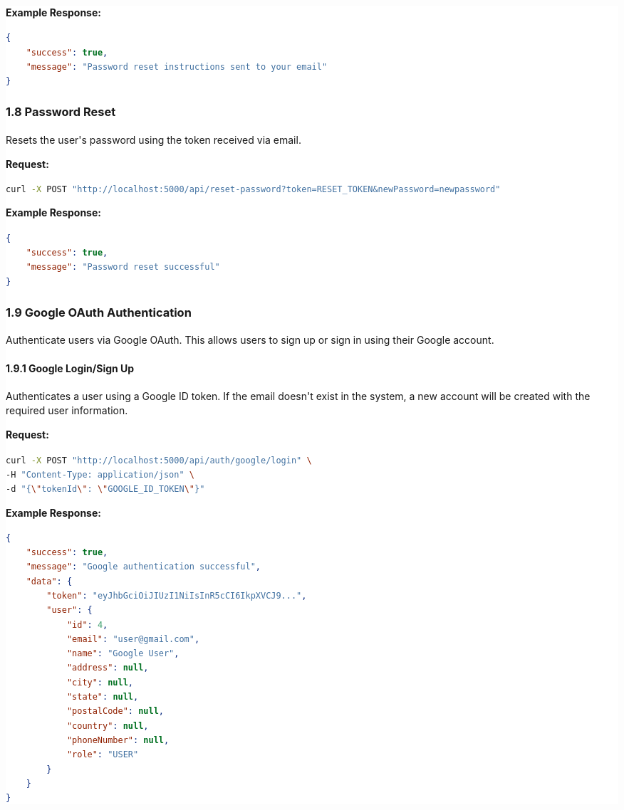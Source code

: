 **Example Response:**
```json
{
    "success": true,
    "message": "Password reset instructions sent to your email"
}
```

### 1.8 Password Reset
Resets the user's password using the token received via email.

**Request:**
```bash
curl -X POST "http://localhost:5000/api/reset-password?token=RESET_TOKEN&newPassword=newpassword"
```

**Example Response:**
```json
{
    "success": true,
    "message": "Password reset successful"
}
```

### 1.9 Google OAuth Authentication

Authenticate users via Google OAuth. This allows users to sign up or sign in using their Google account.

#### 1.9.1 Google Login/Sign Up

Authenticates a user using a Google ID token. If the email doesn't exist in the system, a new account will be created with the required user information.

**Request:**
```bash
curl -X POST "http://localhost:5000/api/auth/google/login" \
-H "Content-Type: application/json" \
-d "{\"tokenId\": \"GOOGLE_ID_TOKEN\"}"
```

**Example Response:**
```json
{
    "success": true,
    "message": "Google authentication successful",
    "data": {
        "token": "eyJhbGciOiJIUzI1NiIsInR5cCI6IkpXVCJ9...",
        "user": {
            "id": 4,
            "email": "user@gmail.com",
            "name": "Google User",
            "address": null,
            "city": null,
            "state": null,
            "postalCode": null,
            "country": null,
            "phoneNumber": null,
            "role": "USER"
        }
    }
}
```
